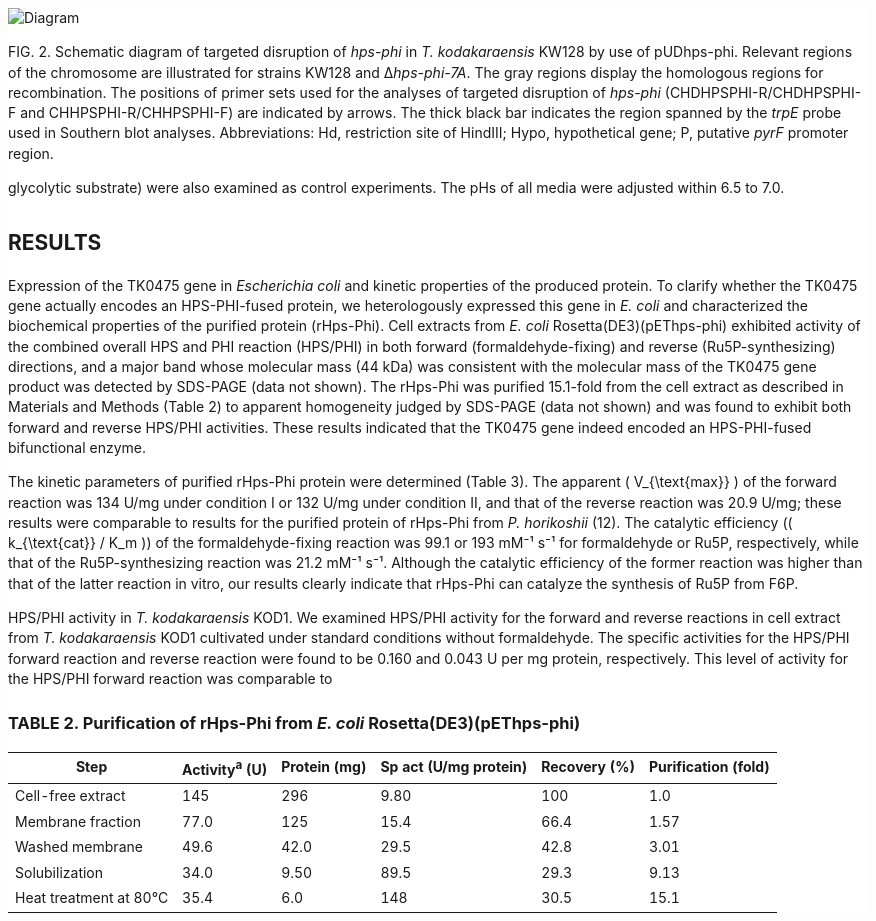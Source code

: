 ![Diagram](#)

FIG. 2. Schematic diagram of targeted disruption of *hps-phi* in *T. kodakaraensis* KW128 by use of pUDhps-phi. Relevant regions of the chromosome are illustrated for strains KW128 and Δ*hps-phi-7A*. The gray regions display the homologous regions for recombination. The positions of primer sets used for the analyses of targeted disruption of *hps-phi* (CHDHPSPHI-R/CHDHPSPHI-F and CHHPSPHI-R/CHHPSPHI-F) are indicated by arrows. The thick black bar indicates the region spanned by the *trpE* probe used in Southern blot analyses. Abbreviations: Hd, restriction site of HindIII; Hypo, hypothetical gene; P, putative *pyrF* promoter region.

glycolytic substrate) were also examined as control experiments. The pHs of all media were adjusted within 6.5 to 7.0.

## RESULTS

Expression of the TK0475 gene in *Escherichia coli* and kinetic properties of the produced protein. To clarify whether the TK0475 gene actually encodes an HPS-PHI-fused protein, we heterologously expressed this gene in *E. coli* and characterized the biochemical properties of the purified protein (rHps-Phi). Cell extracts from *E. coli* Rosetta(DE3)(pEThps-phi) exhibited activity of the combined overall HPS and PHI reaction (HPS/PHI) in both forward (formaldehyde-fixing) and reverse (Ru5P-synthesizing) directions, and a major band whose molecular mass (44 kDa) was consistent with the molecular mass of the TK0475 gene product was detected by SDS-PAGE (data not shown). The rHps-Phi was purified 15.1-fold from the cell extract as described in Materials and Methods (Table 2) to apparent homogeneity judged by SDS-PAGE (data not shown) and was found to exhibit both forward and reverse HPS/PHI activities. These results indicated that the TK0475 gene indeed encoded an HPS-PHI-fused bifunctional enzyme.

The kinetic parameters of purified rHps-Phi protein were determined (Table 3). The apparent \( V_{\text{max}} \) of the forward reaction was 134 U/mg under condition I or 132 U/mg under condition II, and that of the reverse reaction was 20.9 U/mg; these results were comparable to results for the purified protein of rHps-Phi from *P. horikoshii* (12). The catalytic efficiency (\( k_{\text{cat}} / K_m \)) of the formaldehyde-fixing reaction was 99.1 or 193 mM⁻¹ s⁻¹ for formaldehyde or Ru5P, respectively, while that of the Ru5P-synthesizing reaction was 21.2 mM⁻¹ s⁻¹. Although the catalytic efficiency of the former reaction was higher than that of the latter reaction in vitro, our results clearly indicate that rHps-Phi can catalyze the synthesis of Ru5P from F6P.

HPS/PHI activity in *T. kodakaraensis* KOD1. We examined HPS/PHI activity for the forward and reverse reactions in cell extract from *T. kodakaraensis* KOD1 cultivated under standard conditions without formaldehyde. The specific activities for the HPS/PHI forward reaction and reverse reaction were found to be 0.160 and 0.043 U per mg protein, respectively. This level of activity for the HPS/PHI forward reaction was comparable to

### TABLE 2. Purification of rHps-Phi from *E. coli* Rosetta(DE3)(pEThps-phi)

| Step               | Activity<sup>a</sup> (U) | Protein (mg) | Sp act (U/mg protein) | Recovery (%) | Purification (fold) |
|--------------------|-------------------------|--------------|------------------------|---------------|---------------------|
| Cell-free extract  | 145                     | 296          | 9.80                   | 100           | 1.0                 |
| Membrane fraction  | 77.0                    | 125          | 15.4                   | 66.4          | 1.57                |
| Washed membrane    | 49.6                    | 42.0         | 29.5                   | 42.8          | 3.01                |
| Solubilization     | 34.0                    | 9.50         | 89.5                   | 29.3          | 9.13                |
| Heat treatment at 80°C | 35.4                  | 6.0          | 148                    | 30.5          | 15.1                |
